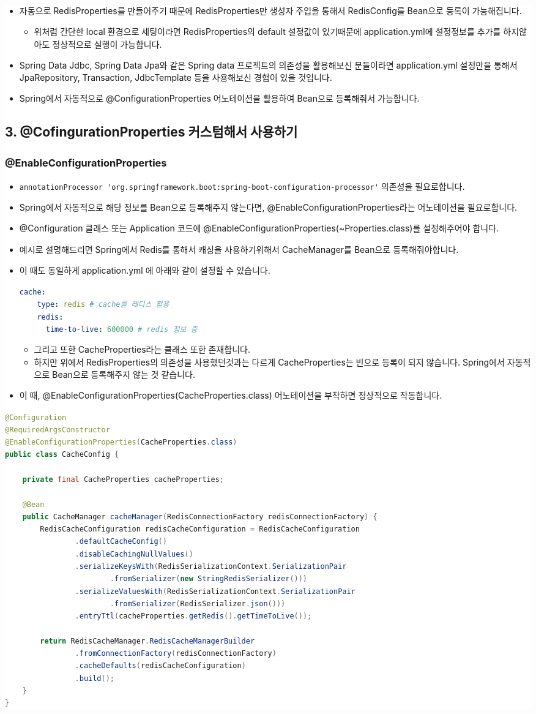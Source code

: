 - 자동으로 RedisProperties를 만들어주기 때문에 RedisProperties만 생성자 주입을 통해서 RedisConfig를 Bean으로 등록이 가능해집니다.

  - 위처럼 간단한 local 환경으로 세팅이라면 RedisProperties의 default 설정값이 있기때문에 application.yml에 설정정보를 추가를 하지않아도 정상적으로 실행이 가능합니다.

- Spring Data Jdbc, Spring Data Jpa와 같은 Spring data 프로젝트의 의존성을 활용해보신 분들이라면 application.yml 설정만을 통해서 JpaRepository, Transaction, JdbcTemplate 등을 사용해보신 경험이 있을 것입니다.

- Spring에서 자동적으로 @ConfigurationProperties 어노테이션을 활용하여 Bean으로 등록해줘서 가능합니다.

## 3. @CofingurationProperties 커스텀해서 사용하기

### @EnableConfigurationProperties

- `annotationProcessor 'org.springframework.boot:spring-boot-configuration-processor'`  의존성을 필요로합니다.

- Spring에서 자동적으로 해당 정보를 Bean으로 등록해주지 않는다면, @EnableConfigurationProperties라는 어노테이션을 필요로합니다.

- @Configuration 클래스 또는 Application 코드에 @EnableConfigurationProperties(~Properties.class)를 설정해주어야 합니다.

- 예시로 설명해드리면 Spring에서 Redis를 통해서 캐싱을 사용하기위해서 CacheManager를 Bean으로 등록해줘야합니다.

- 이 때도 동일하게 application.yml 에 아래와 같이 설정할 수 있습니다.

  ```yaml
  cache:
      type: redis # cache를 레디스 활용
      redis: 
        time-to-live: 600000 # redis 정보 중 
  ```

  - 그리고 또한 CacheProperties라는 클래스 또한 존재합니다.
  - 하지만 위에서 RedisProperties의 의존성을 사용했던것과는 다르게 CacheProperties는 빈으로 등록이 되지 않습니다. Spring에서 자동적으로 Bean으로 등록해주지 않는 것 같습니다.

- 이 때, @EnableConfigurationProperties(CacheProperties.class) 어노테이션을 부착하면 정상적으로 작동합니다.

```java
@Configuration
@RequiredArgsConstructor
@EnableConfigurationProperties(CacheProperties.class)
public class CacheConfig {

    private final CacheProperties cacheProperties;

    @Bean
    public CacheManager cacheManager(RedisConnectionFactory redisConnectionFactory) {
        RedisCacheConfiguration redisCacheConfiguration = RedisCacheConfiguration
                .defaultCacheConfig()
                .disableCachingNullValues()
                .serializeKeysWith(RedisSerializationContext.SerializationPair
                        .fromSerializer(new StringRedisSerializer()))
                .serializeValuesWith(RedisSerializationContext.SerializationPair
                        .fromSerializer(RedisSerializer.json()))
                .entryTtl(cacheProperties.getRedis().getTimeToLive());
										
        return RedisCacheManager.RedisCacheManagerBuilder
                .fromConnectionFactory(redisConnectionFactory)
                .cacheDefaults(redisCacheConfiguration)
                .build();
    }
}
```
